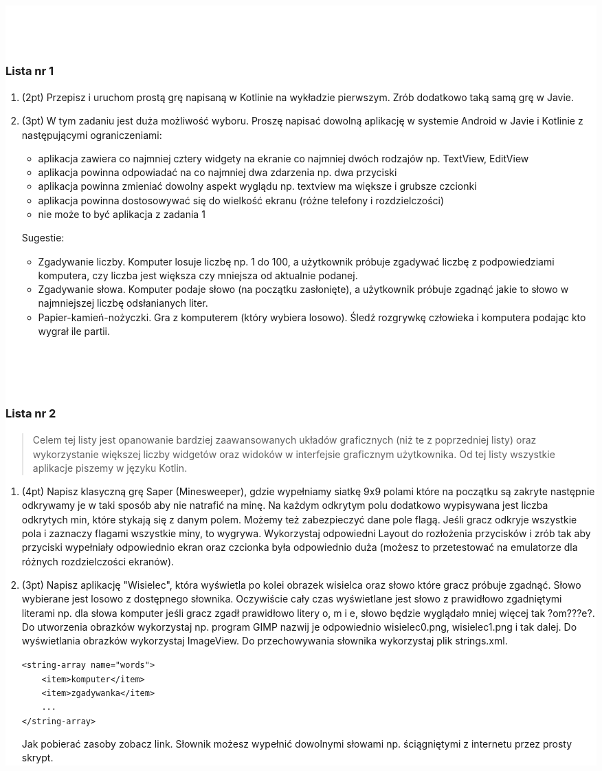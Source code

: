 <br />
<br />
<br />

### Lista nr 1

1. (2pt) Przepisz i uruchom prostą grę napisaną w Kotlinie na wykładzie pierwszym. Zrób dodatkowo taką samą grę w Javie.

2. (3pt) W tym zadaniu jest duża możliwość wyboru. Proszę napisać dowolną aplikację w systemie Android w Javie i Kotlinie z następującymi ograniczeniami:

   * aplikacja zawiera co najmniej cztery widgety na ekranie co najmniej dwóch rodzajów np. TextView, EditView
   * aplikacja powinna odpowiadać na co najmniej dwa zdarzenia np. dwa przyciski
   * aplikacja powinna zmieniać dowolny aspekt wyglądu np. textview ma większe i grubsze czcionki
   * aplikacja powinna dostosowywać się do wielkość ekranu (różne telefony i rozdzielczości)
   * nie może to być aplikacja z zadania 1

    Sugestie:
    * Zgadywanie liczby. Komputer losuje liczbę np. 1 do 100, a użytkownik próbuje zgadywać liczbę z podpowiedziami komputera, czy liczba jest większa czy mniejsza od aktualnie podanej.
    * Zgadywanie słowa. Komputer podaje słowo (na początku zasłonięte), a użytkownik próbuje zgadnąć jakie to słowo w najmniejszej liczbę odsłanianych liter.
    * Papier-kamień-nożyczki. Gra z komputerem (który wybiera losowo). Śledź rozgrywkę człowieka i komputera podając kto wygrał ile partii.

<br />
<br />
<br />

### Lista nr 2

> Celem tej listy jest opanowanie bardziej zaawansowanych układów graficznych (niż te z poprzedniej listy) oraz wykorzystanie większej liczby widgetów oraz widoków w interfejsie graficznym użytkownika. Od tej listy wszystkie aplikacje piszemy w języku Kotlin.

1. (4pt) Napisz klasyczną grę Saper (Minesweeper), gdzie wypełniamy siatkę 9x9 polami które na początku są zakryte następnie odkrywamy je w taki sposób aby nie natrafić na minę. Na każdym odkrytym polu dodatkowo wypisywana jest liczba odkrytych min, które stykają się z danym polem. Możemy też zabezpieczyć dane pole flagą. Jeśli gracz odkryje wszystkie pola i zaznaczy flagami wszystkie miny, to wygrywa. Wykorzystaj odpowiedni Layout do rozłożenia przycisków i zrób tak aby przyciski wypełniały odpowiednio ekran oraz czcionka była odpowiednio duża (możesz to przetestować na emulatorze dla różnych rozdzielczości ekranów).

2. (3pt) Napisz aplikację "Wisielec", która wyświetla po kolei obrazek wisielca oraz słowo które gracz próbuje zgadnąć. Słowo wybierane jest losowo z dostępnego słownika. Oczywiście cały czas wyświetlane jest słowo z prawidłowo zgadniętymi literami np. dla słowa komputer jeśli gracz zgadł prawidłowo litery o, m i e, słowo będzie wyglądało mniej więcej tak ?om???e?. Do utworzenia obrazków wykorzystaj np. program GIMP nazwij je odpowiednio wisielec0.png, wisielec1.png i tak dalej. Do wyświetlania obrazków wykorzystaj ImageView. Do przechowywania słownika wykorzystaj plik strings.xml.
   
    ```
    <string-array name="words">
        <item>komputer</item>
        <item>zgadywanka</item>
        ...
    </string-array>
    ```
    Jak pobierać zasoby zobacz link. Słownik możesz wypełnić dowolnymi słowami np. ściągniętymi z internetu przez prosty skrypt.
